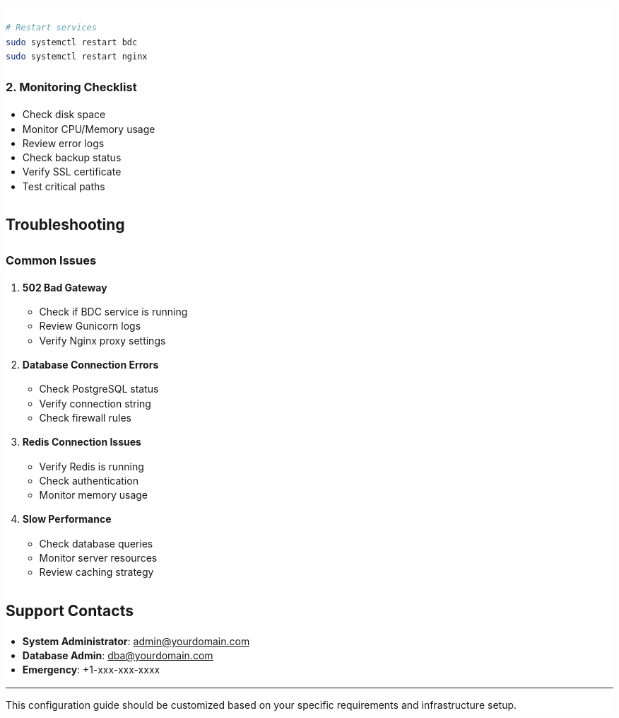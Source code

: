 ```bash

# Restart services
sudo systemctl restart bdc
sudo systemctl restart nginx
```

### 2. Monitoring Checklist
- Check disk space
- Monitor CPU/Memory usage
- Review error logs
- Check backup status
- Verify SSL certificate
- Test critical paths

## Troubleshooting

### Common Issues

1. **502 Bad Gateway**
   - Check if BDC service is running
   - Review Gunicorn logs
   - Verify Nginx proxy settings

2. **Database Connection Errors**
   - Check PostgreSQL status
   - Verify connection string
   - Check firewall rules

3. **Redis Connection Issues**
   - Verify Redis is running
   - Check authentication
   - Monitor memory usage

4. **Slow Performance**
   - Check database queries
   - Monitor server resources
   - Review caching strategy

## Support Contacts

- **System Administrator**: admin@yourdomain.com
- **Database Admin**: dba@yourdomain.com
- **Emergency**: +1-xxx-xxx-xxxx

---

This configuration guide should be customized based on your specific requirements and infrastructure setup.